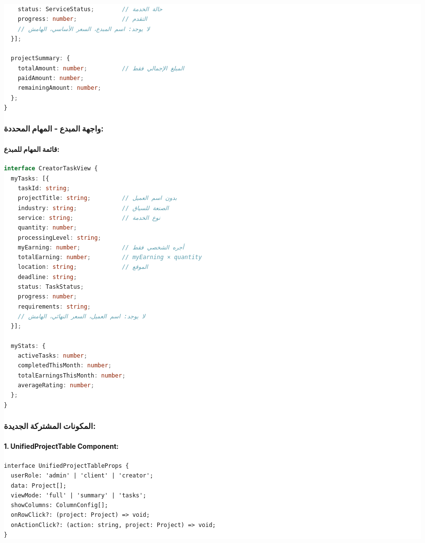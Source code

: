 ```typescript
    status: ServiceStatus;        // حالة الخدمة
    progress: number;             // التقدم
    // لا يوجد: اسم المبدع، السعر الأساسي، الهامش
  }];
  
  projectSummary: {
    totalAmount: number;          // المبلغ الإجمالي فقط
    paidAmount: number;
    remainingAmount: number;
  };
}
```

### واجهة المبدع - المهام المحددة:

#### قائمة المهام للمبدع:
```typescript
interface CreatorTaskView {
  myTasks: [{
    taskId: string;
    projectTitle: string;         // بدون اسم العميل
    industry: string;             // الصنعة للسياق
    service: string;              // نوع الخدمة
    quantity: number;
    processingLevel: string;
    myEarning: number;            // أجره الشخصي فقط
    totalEarning: number;         // myEarning × quantity
    location: string;             // الموقع
    deadline: string;
    status: TaskStatus;
    progress: number;
    requirements: string;
    // لا يوجد: اسم العميل، السعر النهائي، الهامش
  }];
  
  myStats: {
    activeTasks: number;
    completedThisMonth: number;
    totalEarningsThisMonth: number;
    averageRating: number;
  };
}
```

### المكونات المشتركة الجديدة:

#### 1. UnifiedProjectTable Component:
```tsx
interface UnifiedProjectTableProps {
  userRole: 'admin' | 'client' | 'creator';
  data: Project[];
  viewMode: 'full' | 'summary' | 'tasks';
  showColumns: ColumnConfig[];
  onRowClick?: (project: Project) => void;
  onActionClick?: (action: string, project: Project) => void;
}
```
